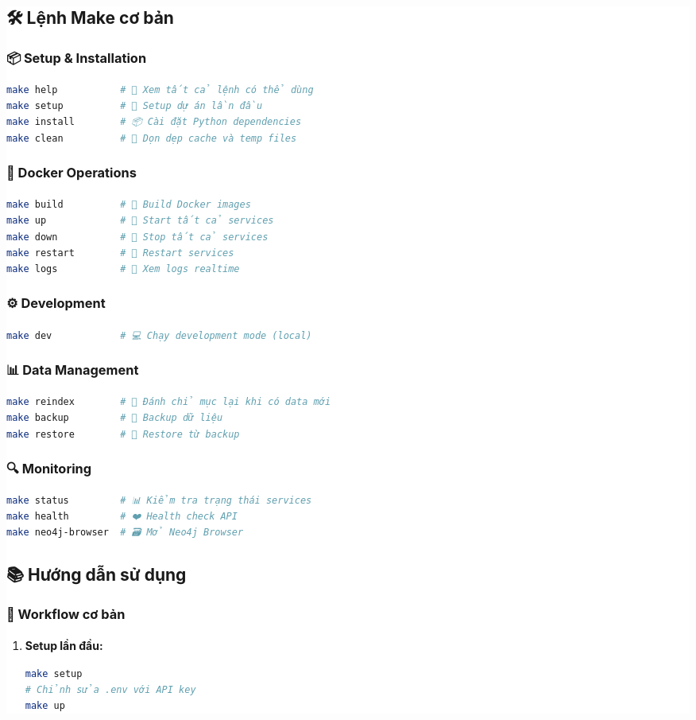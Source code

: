 ## 🛠️ Lệnh Make cơ bản

### 📦 Setup & Installation

```bash
make help           # 📖 Xem tất cả lệnh có thể dùng
make setup          # 🔧 Setup dự án lần đầu
make install        # 📦 Cài đặt Python dependencies
make clean          # 🧹 Dọn dẹp cache và temp files
```

### 🐳 Docker Operations

```bash
make build          # 🔨 Build Docker images
make up             # 🚀 Start tất cả services
make down           # 🛑 Stop tất cả services  
make restart        # 🔄 Restart services
make logs           # 📝 Xem logs realtime
```

### ⚙️ Development

```bash
make dev            # 💻 Chạy development mode (local)
```

### 📊 Data Management

```bash
make reindex        # 🔄 Đánh chỉ mục lại khi có data mới
make backup         # 💾 Backup dữ liệu
make restore        # 🔄 Restore từ backup
```

### 🔍 Monitoring

```bash
make status         # 📊 Kiểm tra trạng thái services
make health         # ❤️ Health check API
make neo4j-browser  # 🗃️ Mở Neo4j Browser
```

## 📚 Hướng dẫn sử dụng

### 🎯 Workflow cơ bản

1. **Setup lần đầu:**
   ```bash
   make setup
   # Chỉnh sửa .env với API key
   make up
   ```
